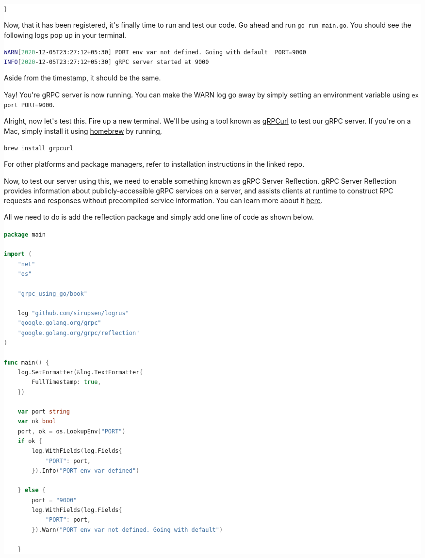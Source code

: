 ```go
}
```

Now, that it has been registered, it's finally time to run and test our code. Go ahead and run `go run main.go`. You should see the following logs pop up in your terminal.

```bash
WARN[2020-12-05T23:27:12+05:30] PORT env var not defined. Going with default  PORT=9000
INFO[2020-12-05T23:27:12+05:30] gRPC server started at 9000
```

Aside from the timestamp, it should be the same.

Yay! You're gRPC server is now running. You can make the WARN log go away by simply setting an environment variable using `export PORT=9000`.

Alright, now let's test this. Fire up a new terminal. We'll be using a tool known as [gRPCurl](https://github.com/fullstorydev/grpcurl) to test our gRPC server. If you're on a Mac, simply install it using [homebrew](https://brew.sh/) by running,

```bash
brew install grpcurl
```

For other platforms and package managers, refer to installation instructions in the linked repo.

Now, to test our server using this, we need to enable something known as gRPC Server Reflection. gRPC Server Reflection provides information about publicly-accessible gRPC services on a server, and assists clients at runtime to construct RPC requests and responses without precompiled service information. You can learn more about it [here](https://chromium.googlesource.com/external/github.com/grpc/grpc-go/+/HEAD/Documentation/server-reflection-tutorial.md).

All we need to do is add the reflection package and simply add one line of code as shown below.

```go
package main

import (
	"net"
	"os"

	"grpc_using_go/book"

	log "github.com/sirupsen/logrus"
	"google.golang.org/grpc"
	"google.golang.org/grpc/reflection"
)

func main() {
	log.SetFormatter(&log.TextFormatter{
		FullTimestamp: true,
	})

	var port string
	var ok bool
	port, ok = os.LookupEnv("PORT")
	if ok {
		log.WithFields(log.Fields{
			"PORT": port,
		}).Info("PORT env var defined")

	} else {
		port = "9000"
		log.WithFields(log.Fields{
			"PORT": port,
		}).Warn("PORT env var not defined. Going with default")

	}
```